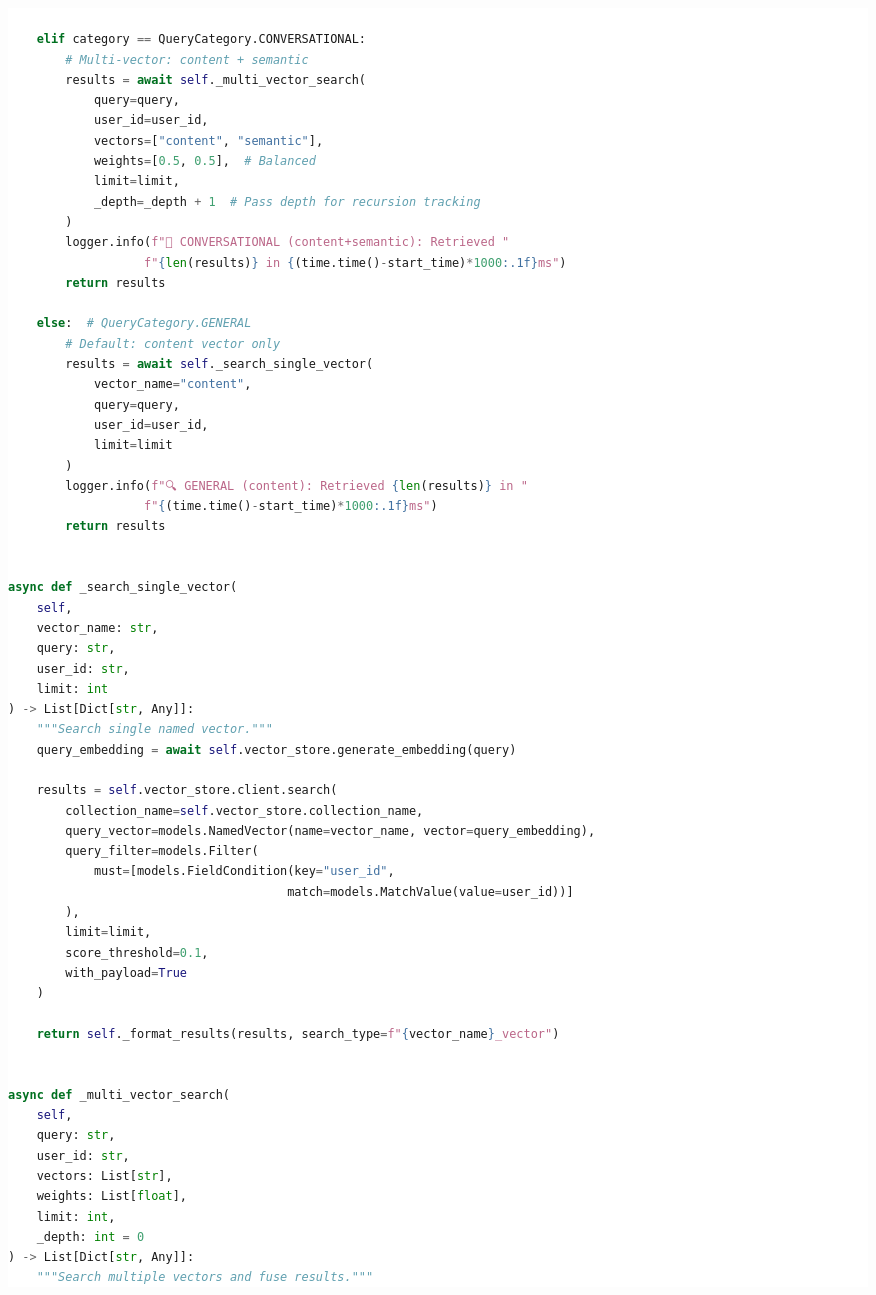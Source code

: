 ```python
    
    elif category == QueryCategory.CONVERSATIONAL:
        # Multi-vector: content + semantic
        results = await self._multi_vector_search(
            query=query,
            user_id=user_id,
            vectors=["content", "semantic"],
            weights=[0.5, 0.5],  # Balanced
            limit=limit,
            _depth=_depth + 1  # Pass depth for recursion tracking
        )
        logger.info(f"💬 CONVERSATIONAL (content+semantic): Retrieved "
                   f"{len(results)} in {(time.time()-start_time)*1000:.1f}ms")
        return results
    
    else:  # QueryCategory.GENERAL
        # Default: content vector only
        results = await self._search_single_vector(
            vector_name="content",
            query=query,
            user_id=user_id,
            limit=limit
        )
        logger.info(f"🔍 GENERAL (content): Retrieved {len(results)} in "
                   f"{(time.time()-start_time)*1000:.1f}ms")
        return results


async def _search_single_vector(
    self,
    vector_name: str,
    query: str,
    user_id: str,
    limit: int
) -> List[Dict[str, Any]]:
    """Search single named vector."""
    query_embedding = await self.vector_store.generate_embedding(query)
    
    results = self.vector_store.client.search(
        collection_name=self.vector_store.collection_name,
        query_vector=models.NamedVector(name=vector_name, vector=query_embedding),
        query_filter=models.Filter(
            must=[models.FieldCondition(key="user_id", 
                                       match=models.MatchValue(value=user_id))]
        ),
        limit=limit,
        score_threshold=0.1,
        with_payload=True
    )
    
    return self._format_results(results, search_type=f"{vector_name}_vector")


async def _multi_vector_search(
    self,
    query: str,
    user_id: str,
    vectors: List[str],
    weights: List[float],
    limit: int,
    _depth: int = 0
) -> List[Dict[str, Any]]:
    """Search multiple vectors and fuse results."""
```